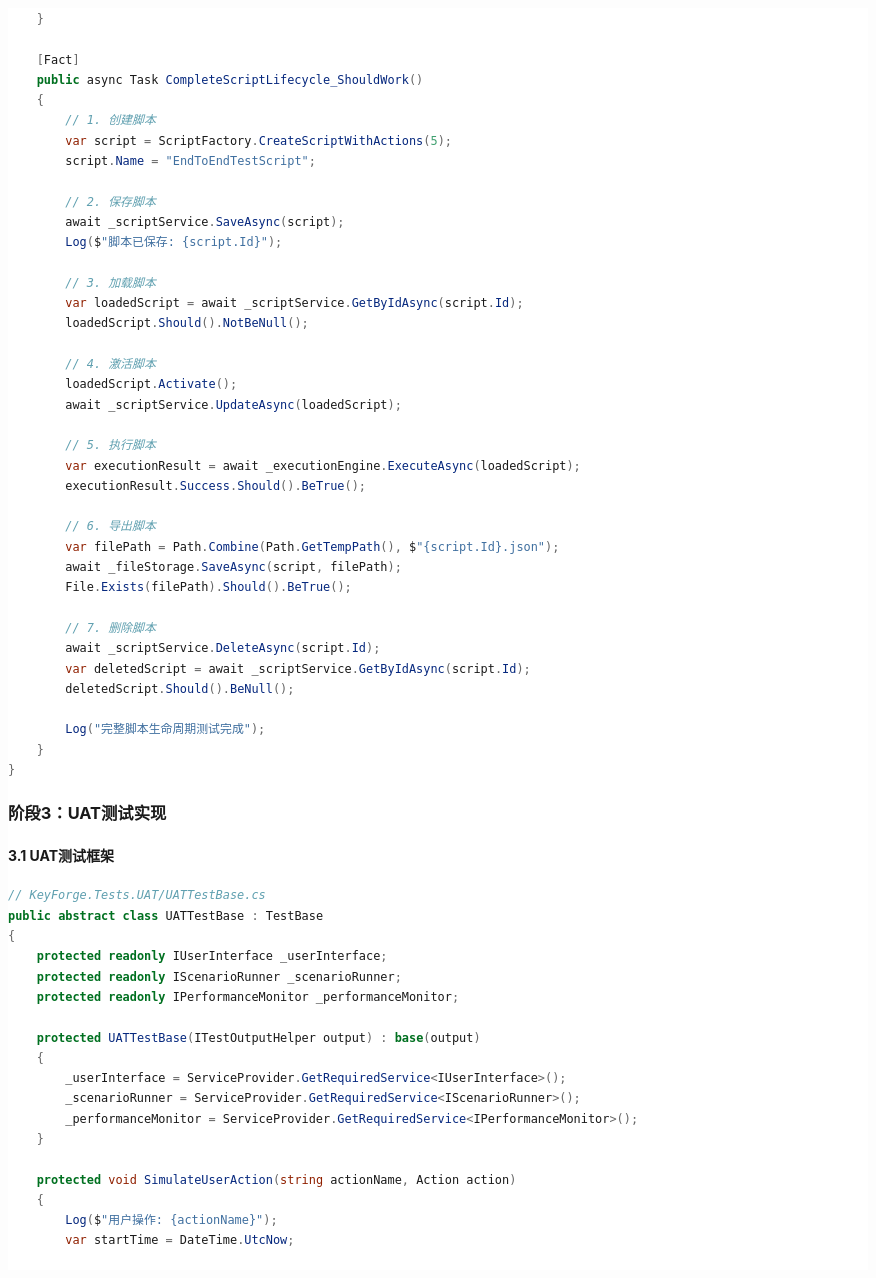 ```csharp
    }

    [Fact]
    public async Task CompleteScriptLifecycle_ShouldWork()
    {
        // 1. 创建脚本
        var script = ScriptFactory.CreateScriptWithActions(5);
        script.Name = "EndToEndTestScript";

        // 2. 保存脚本
        await _scriptService.SaveAsync(script);
        Log($"脚本已保存: {script.Id}");

        // 3. 加载脚本
        var loadedScript = await _scriptService.GetByIdAsync(script.Id);
        loadedScript.Should().NotBeNull();

        // 4. 激活脚本
        loadedScript.Activate();
        await _scriptService.UpdateAsync(loadedScript);

        // 5. 执行脚本
        var executionResult = await _executionEngine.ExecuteAsync(loadedScript);
        executionResult.Success.Should().BeTrue();

        // 6. 导出脚本
        var filePath = Path.Combine(Path.GetTempPath(), $"{script.Id}.json");
        await _fileStorage.SaveAsync(script, filePath);
        File.Exists(filePath).Should().BeTrue();

        // 7. 删除脚本
        await _scriptService.DeleteAsync(script.Id);
        var deletedScript = await _scriptService.GetByIdAsync(script.Id);
        deletedScript.Should().BeNull();

        Log("完整脚本生命周期测试完成");
    }
}
```

### 阶段3：UAT测试实现

#### 3.1 UAT测试框架
```csharp
// KeyForge.Tests.UAT/UATTestBase.cs
public abstract class UATTestBase : TestBase
{
    protected readonly IUserInterface _userInterface;
    protected readonly IScenarioRunner _scenarioRunner;
    protected readonly IPerformanceMonitor _performanceMonitor;

    protected UATTestBase(ITestOutputHelper output) : base(output)
    {
        _userInterface = ServiceProvider.GetRequiredService<IUserInterface>();
        _scenarioRunner = ServiceProvider.GetRequiredService<IScenarioRunner>();
        _performanceMonitor = ServiceProvider.GetRequiredService<IPerformanceMonitor>();
    }

    protected void SimulateUserAction(string actionName, Action action)
    {
        Log($"用户操作: {actionName}");
        var startTime = DateTime.UtcNow;
        
```